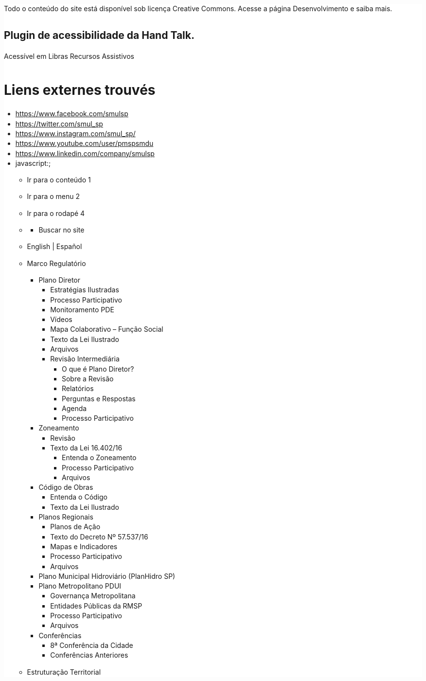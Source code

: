 Todo o conteúdo do site está disponível sob licença Creative Commons. Acesse a página Desenvolvimento e saiba mais. 
## Plugin de acessibilidade da Hand Talk.
Acessível em Libras
Recursos Assistivos


# Liens externes trouvés
- https://www.facebook.com/smulsp
- https://twitter.com/smul_sp
- https://www.instagram.com/smul_sp/
- https://www.youtube.com/user/pmspsmdu
- https://www.linkedin.com/company/smulsp
- javascript:;
  * Ir para o conteúdo 1
  * Ir para o menu 2
  * Ir para o rodapé 4


  *   * Buscar no site
  * English | Español


  * Marco Regulatório
    * Plano Diretor
      * Estratégias Ilustradas
      * Processo Participativo
      * Monitoramento PDE
      * Vídeos
      * Mapa Colaborativo – Função Social
      * Texto da Lei Ilustrado
      * Arquivos
      * Revisão Intermediária
        * O que é Plano Diretor?
        * Sobre a Revisão
        * Relatórios
        * Perguntas e Respostas
        * Agenda
        * Processo Participativo
    * Zoneamento
      * Revisão
      * Texto da Lei 16.402/16
        * Entenda o Zoneamento
        * Processo Participativo
        * Arquivos
    * Código de Obras
      * Entenda o Código
      * Texto da Lei Ilustrado
    * Planos Regionais
      * Planos de Ação
      * Texto do Decreto Nº 57.537/16
      * Mapas e Indicadores
      * Processo Participativo
      * Arquivos
    * Plano Municipal Hidroviário (PlanHidro SP)
    * Plano Metropolitano PDUI
      * Governança Metropolitana
      * Entidades Públicas da RMSP
      * Processo Participativo
      * Arquivos
    * Conferências
      * 8ª Conferência da Cidade
      * Conferências Anteriores
  * Estruturação Territorial